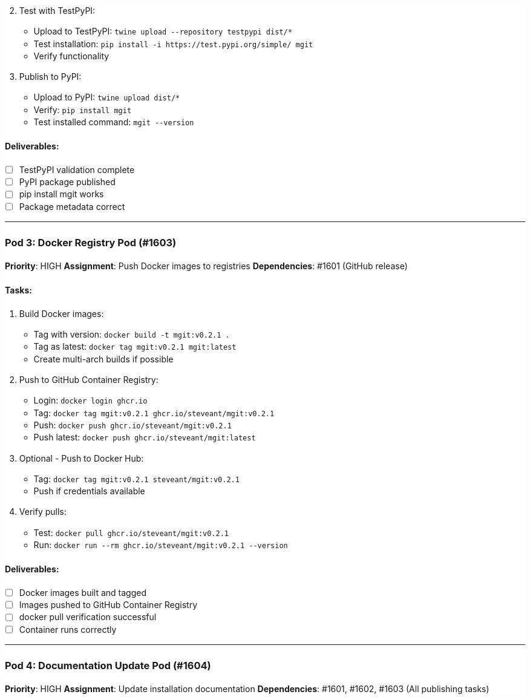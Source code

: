2. Test with TestPyPI:
   - Upload to TestPyPI: `twine upload --repository testpypi dist/*`
   - Test installation: `pip install -i https://test.pypi.org/simple/ mgit`
   - Verify functionality

3. Publish to PyPI:
   - Upload to PyPI: `twine upload dist/*`
   - Verify: `pip install mgit`
   - Test installed command: `mgit --version`

#### Deliverables:
- [ ] TestPyPI validation complete
- [ ] PyPI package published
- [ ] pip install mgit works
- [ ] Package metadata correct

---

### Pod 3: Docker Registry Pod (#1603)
**Priority**: HIGH
**Assignment**: Push Docker images to registries
**Dependencies**: #1601 (GitHub release)

#### Tasks:
1. Build Docker images:
   - Tag with version: `docker build -t mgit:v0.2.1 .`
   - Tag as latest: `docker tag mgit:v0.2.1 mgit:latest`
   - Create multi-arch builds if possible

2. Push to GitHub Container Registry:
   - Login: `docker login ghcr.io`
   - Tag: `docker tag mgit:v0.2.1 ghcr.io/steveant/mgit:v0.2.1`
   - Push: `docker push ghcr.io/steveant/mgit:v0.2.1`
   - Push latest: `docker push ghcr.io/steveant/mgit:latest`

3. Optional - Push to Docker Hub:
   - Tag: `docker tag mgit:v0.2.1 steveant/mgit:v0.2.1`
   - Push if credentials available

4. Verify pulls:
   - Test: `docker pull ghcr.io/steveant/mgit:v0.2.1`
   - Run: `docker run --rm ghcr.io/steveant/mgit:v0.2.1 --version`

#### Deliverables:
- [ ] Docker images built and tagged
- [ ] Images pushed to GitHub Container Registry
- [ ] docker pull verification successful
- [ ] Container runs correctly

---

### Pod 4: Documentation Update Pod (#1604)
**Priority**: HIGH
**Assignment**: Update installation documentation
**Dependencies**: #1601, #1602, #1603 (All publishing tasks)
